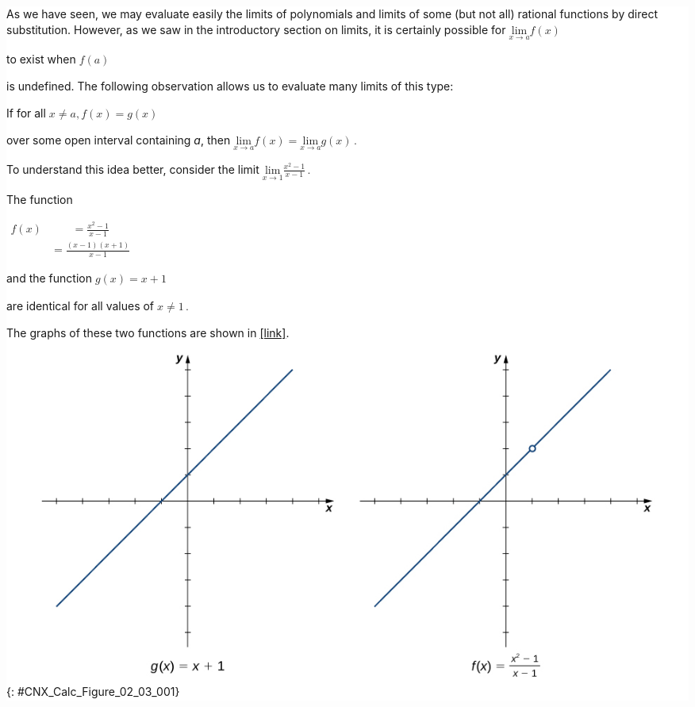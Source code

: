 As we have seen, we may evaluate easily the limits of polynomials and limits of some (but not all) rational functions by direct substitution. However, as we saw in the introductory section on limits, it is certainly possible for <math xmlns="http://www.w3.org/1998/Math/MathML"><mrow><munder><mrow><mtext>lim</mtext></mrow><mrow><mi>x</mi><mo stretchy="false">→</mo><mi>a</mi></mrow></munder><mi>f</mi><mrow><mo>(</mo><mi>x</mi><mo>)</mo></mrow></mrow></math>

 to exist when <math xmlns="http://www.w3.org/1998/Math/MathML"><mrow><mi>f</mi><mrow><mo>(</mo><mi>a</mi><mo>)</mo></mrow></mrow></math>

 is undefined. The following observation allows us to evaluate many limits of this type:

If for all <math xmlns="http://www.w3.org/1998/Math/MathML"><mrow><mi>x</mi><mo>≠</mo><mi>a</mi><mo>,</mo><mi>f</mi><mrow><mo>(</mo><mi>x</mi><mo>)</mo></mrow><mo>=</mo><mi>g</mi><mrow><mo>(</mo><mi>x</mi><mo>)</mo></mrow></mrow></math>

 over some open interval containing *a*, then <math xmlns="http://www.w3.org/1998/Math/MathML"><mrow><munder><mrow><mtext>lim</mtext></mrow><mrow><mi>x</mi><mo stretchy="false">→</mo><mi>a</mi></mrow></munder><mi>f</mi><mrow><mo>(</mo><mi>x</mi><mo>)</mo></mrow><mo>=</mo><munder><mrow><mtext>lim</mtext></mrow><mrow><mi>x</mi><mo stretchy="false">→</mo><mi>a</mi></mrow></munder><mi>g</mi><mrow><mo>(</mo><mi>x</mi><mo>)</mo></mrow><mo>.</mo></mrow></math>

To understand this idea better, consider the limit <math xmlns="http://www.w3.org/1998/Math/MathML"><mrow><munder><mrow><mtext>lim</mtext></mrow><mrow><mi>x</mi><mo stretchy="false">→</mo><mn>1</mn></mrow></munder><mfrac><mrow><msup><mi>x</mi><mn>2</mn></msup><mo>−</mo><mn>1</mn></mrow><mrow><mi>x</mi><mo>−</mo><mn>1</mn></mrow></mfrac><mo>.</mo></mrow></math>

The function

<div data-type="equation" class="equation unnumbered" data-label="">
<math xmlns="http://www.w3.org/1998/Math/MathML"><mtable><mtr><mtd columnalign="right"><mi>f</mi><mrow><mo>(</mo><mi>x</mi><mo>)</mo></mrow></mtd><mtd columnalign="left"><mo>=</mo><mfrac><mrow><msup><mi>x</mi><mn>2</mn></msup><mo>−</mo><mn>1</mn></mrow><mrow><mi>x</mi><mo>−</mo><mn>1</mn></mrow></mfrac></mtd></mtr><mtr><mtd /><mtd columnalign="left"><mo>=</mo><mfrac><mrow><mrow><mo>(</mo><mrow><mi>x</mi><mo>−</mo><mn>1</mn></mrow><mo>)</mo></mrow><mrow><mo>(</mo><mrow><mi>x</mi><mo>+</mo><mn>1</mn></mrow><mo>)</mo></mrow></mrow><mrow><mi>x</mi><mo>−</mo><mn>1</mn></mrow></mfrac></mtd></mtr></mtable></math>
</div>

and the function <math xmlns="http://www.w3.org/1998/Math/MathML"><mrow><mi>g</mi><mrow><mo>(</mo><mi>x</mi><mo>)</mo></mrow><mo>=</mo><mi>x</mi><mo>+</mo><mn>1</mn></mrow></math>

 are identical for all values of <math xmlns="http://www.w3.org/1998/Math/MathML"><mrow><mi>x</mi><mo>≠</mo><mn>1</mn><mo>.</mo></mrow></math>

 The graphs of these two functions are shown in [\[link\]](#CNX_Calc_Figure_02_03_001).

 ![Two graphs side by side. The first is a graph of g(x) = x + 1, a linear function with y intercept at (0,1) and x intercept at (-1,0). The second is a graph of f(x) = (x^2 &#x2013; 1) / (x &#x2013; 1). This graph is identical to the first for all x not equal to 1, as there is an open circle at (1,2) in the second graph.](../resources/CNX_Calc_Figure_02_03_001.jpg "The graphs of f(x) and g(x) are identical for all x&#x2260;1. Their limits at 1 are equal."){: #CNX_Calc_Figure_02_03_001}
